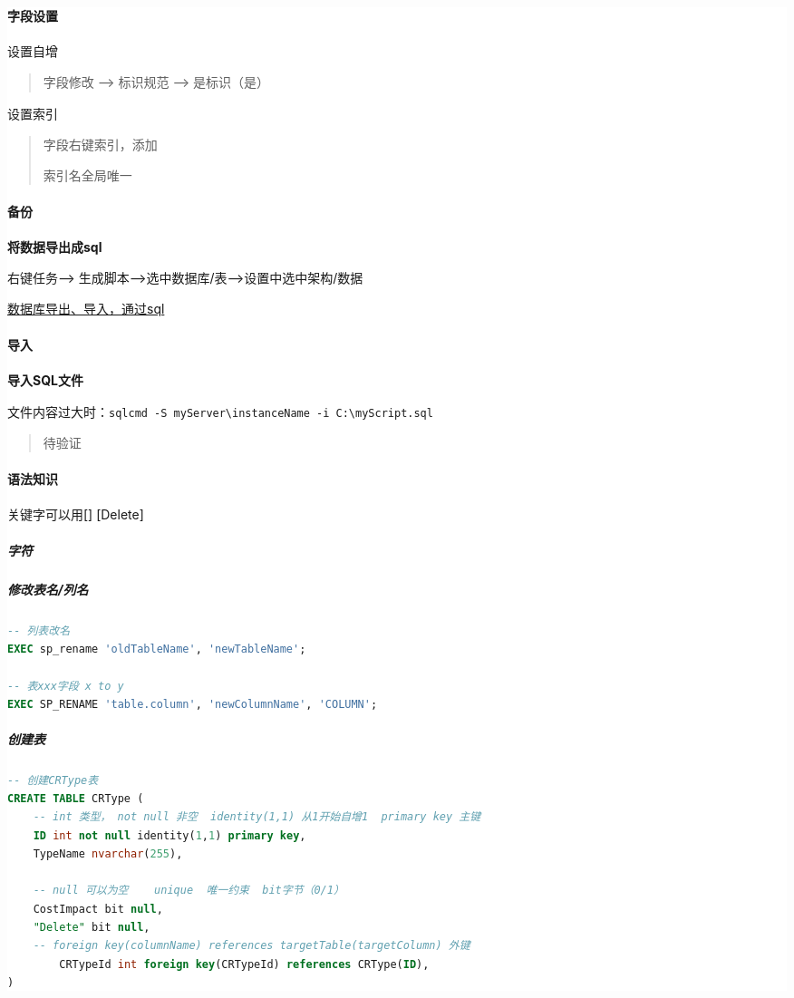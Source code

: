 #### 字段设置

设置自增 

> 字段修改 --> 标识规范 --> 是标识（是）



设置索引

> 字段右键索引，添加
>
> 索引名全局唯一



#### 备份

**将数据导出成sql**

右键任务--> 生成脚本-->选中数据库/表-->设置中选中架构/数据

[数据库导出、导入，通过sql](https://blog.csdn.net/weicoliang/article/details/80324346)



#### 导入

**导入SQL文件**

文件内容过大时：```sqlcmd -S myServer\instanceName -i C:\myScript.sql```

> 待验证



#### 语法知识

关键字可以用[]  [Delete]



##### 字符



##### 修改表名/列名

```sql
-- 列表改名
EXEC sp_rename 'oldTableName', 'newTableName';

-- 表xxx字段 x to y
EXEC SP_RENAME 'table.column', 'newColumnName', 'COLUMN';

```



##### 创建表

```sql
-- 创建CRType表
CREATE TABLE CRType (
	-- int 类型， not null 非空  identity(1,1) 从1开始自增1  primary key 主键
	ID int not null identity(1,1) primary key,
	TypeName nvarchar(255),

	-- null 可以为空	unique  唯一约束  bit字节（0/1）
	CostImpact bit null,
	"Delete" bit null,
	-- foreign key(columnName) references targetTable(targetColumn) 外键
		CRTypeId int foreign key(CRTypeId) references CRType(ID),
)
```
